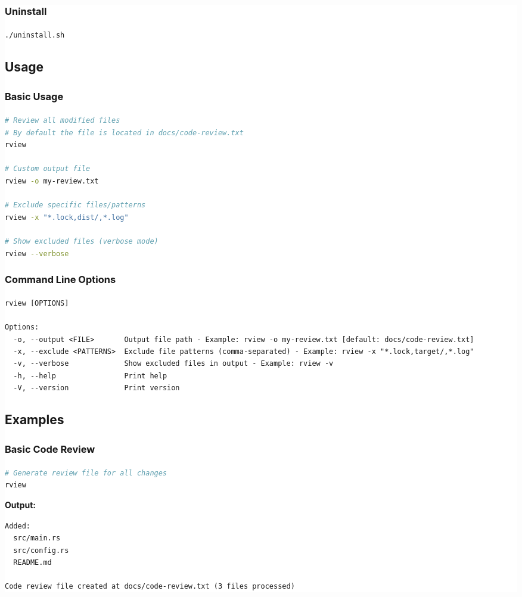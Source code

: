 ### Uninstall

```bash
./uninstall.sh
```

## Usage

### Basic Usage

```bash
# Review all modified files
# By default the file is located in docs/code-review.txt
rview

# Custom output file
rview -o my-review.txt

# Exclude specific files/patterns
rview -x "*.lock,dist/,*.log"

# Show excluded files (verbose mode)
rview --verbose
```

### Command Line Options

```
rview [OPTIONS]

Options:
  -o, --output <FILE>       Output file path - Example: rview -o my-review.txt [default: docs/code-review.txt]
  -x, --exclude <PATTERNS>  Exclude file patterns (comma-separated) - Example: rview -x "*.lock,target/,*.log"
  -v, --verbose             Show excluded files in output - Example: rview -v
  -h, --help                Print help
  -V, --version             Print version
```

## Examples

### Basic Code Review

```bash
# Generate review file for all changes
rview
```

**Output:**

```
Added:
  src/main.rs
  src/config.rs
  README.md

Code review file created at docs/code-review.txt (3 files processed)
```
